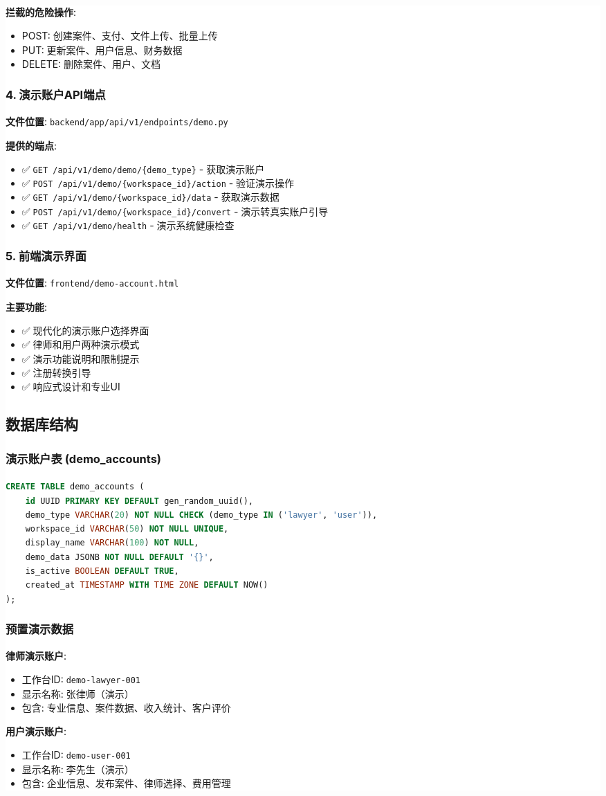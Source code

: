 **拦截的危险操作**:
- POST: 创建案件、支付、文件上传、批量上传
- PUT: 更新案件、用户信息、财务数据
- DELETE: 删除案件、用户、文档

### 4. 演示账户API端点

**文件位置**: `backend/app/api/v1/endpoints/demo.py`

**提供的端点**:
- ✅ `GET /api/v1/demo/demo/{demo_type}` - 获取演示账户
- ✅ `POST /api/v1/demo/{workspace_id}/action` - 验证演示操作
- ✅ `GET /api/v1/demo/{workspace_id}/data` - 获取演示数据
- ✅ `POST /api/v1/demo/{workspace_id}/convert` - 演示转真实账户引导
- ✅ `GET /api/v1/demo/health` - 演示系统健康检查

### 5. 前端演示界面

**文件位置**: `frontend/demo-account.html`

**主要功能**:
- ✅ 现代化的演示账户选择界面
- ✅ 律师和用户两种演示模式
- ✅ 演示功能说明和限制提示
- ✅ 注册转换引导
- ✅ 响应式设计和专业UI

## 数据库结构

### 演示账户表 (demo_accounts)

```sql
CREATE TABLE demo_accounts (
    id UUID PRIMARY KEY DEFAULT gen_random_uuid(),
    demo_type VARCHAR(20) NOT NULL CHECK (demo_type IN ('lawyer', 'user')),
    workspace_id VARCHAR(50) NOT NULL UNIQUE,
    display_name VARCHAR(100) NOT NULL,
    demo_data JSONB NOT NULL DEFAULT '{}',
    is_active BOOLEAN DEFAULT TRUE,
    created_at TIMESTAMP WITH TIME ZONE DEFAULT NOW()
);
```

### 预置演示数据

**律师演示账户**:
- 工作台ID: `demo-lawyer-001`
- 显示名称: 张律师（演示）
- 包含: 专业信息、案件数据、收入统计、客户评价

**用户演示账户**:
- 工作台ID: `demo-user-001`
- 显示名称: 李先生（演示）
- 包含: 企业信息、发布案件、律师选择、费用管理
